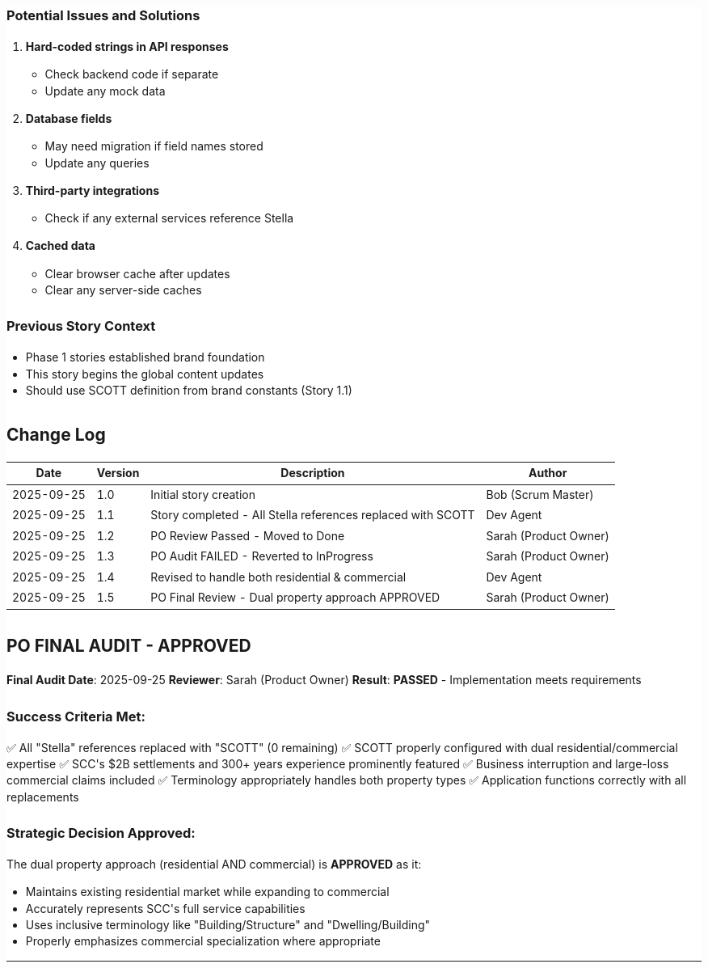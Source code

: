 ### Potential Issues and Solutions

1. **Hard-coded strings in API responses**
   - Check backend code if separate
   - Update any mock data

2. **Database fields**
   - May need migration if field names stored
   - Update any queries

3. **Third-party integrations**
   - Check if any external services reference Stella

4. **Cached data**
   - Clear browser cache after updates
   - Clear any server-side caches

### Previous Story Context
- Phase 1 stories established brand foundation
- This story begins the global content updates
- Should use SCOTT definition from brand constants (Story 1.1)

## Change Log

| Date | Version | Description | Author |
|------|---------|-------------|--------|
| 2025-09-25 | 1.0 | Initial story creation | Bob (Scrum Master) |
| 2025-09-25 | 1.1 | Story completed - All Stella references replaced with SCOTT | Dev Agent |
| 2025-09-25 | 1.2 | PO Review Passed - Moved to Done | Sarah (Product Owner) |
| 2025-09-25 | 1.3 | PO Audit FAILED - Reverted to InProgress | Sarah (Product Owner) |
| 2025-09-25 | 1.4 | Revised to handle both residential & commercial | Dev Agent |
| 2025-09-25 | 1.5 | PO Final Review - Dual property approach APPROVED | Sarah (Product Owner) |

## PO FINAL AUDIT - APPROVED

**Final Audit Date**: 2025-09-25
**Reviewer**: Sarah (Product Owner)
**Result**: **PASSED** - Implementation meets requirements

### Success Criteria Met:
✅ All "Stella" references replaced with "SCOTT" (0 remaining)
✅ SCOTT properly configured with dual residential/commercial expertise
✅ SCC's $2B settlements and 300+ years experience prominently featured
✅ Business interruption and large-loss commercial claims included
✅ Terminology appropriately handles both property types
✅ Application functions correctly with all replacements

### Strategic Decision Approved:
The dual property approach (residential AND commercial) is **APPROVED** as it:
- Maintains existing residential market while expanding to commercial
- Accurately represents SCC's full service capabilities
- Uses inclusive terminology like "Building/Structure" and "Dwelling/Building"
- Properly emphasizes commercial specialization where appropriate

---